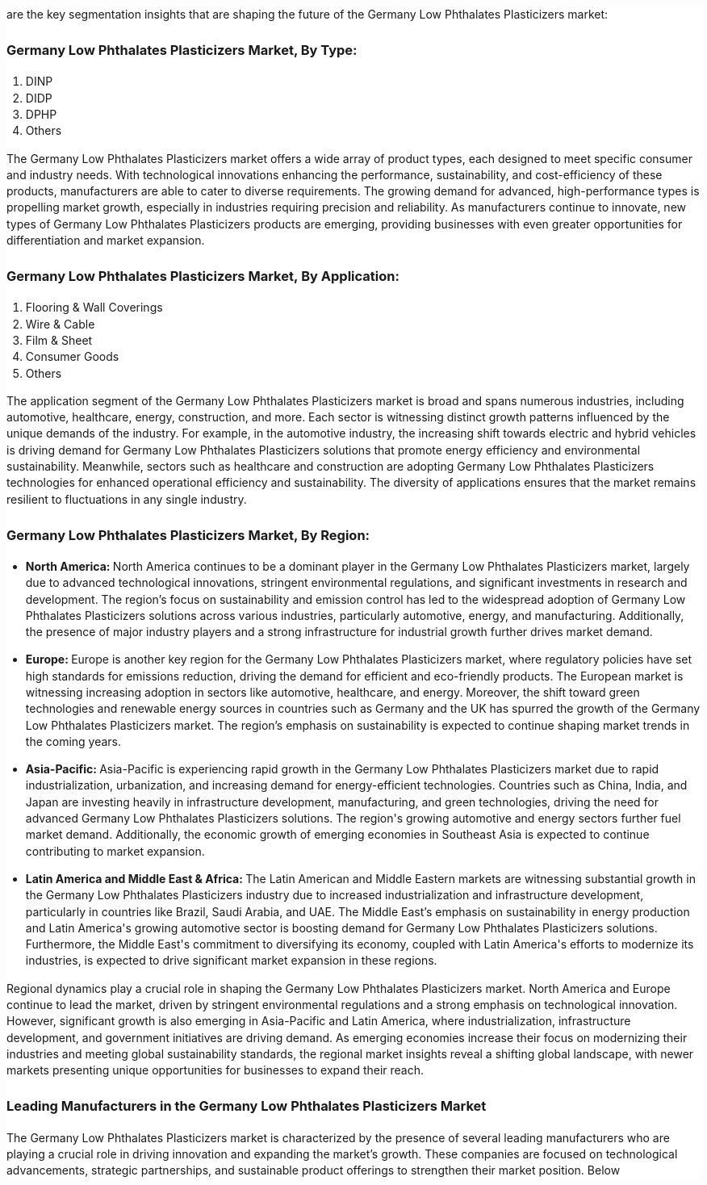 are the key segmentation insights that are shaping the future of the Germany Low Phthalates Plasticizers market:</p><h3><strong>Germany Low Phthalates Plasticizers Market, By Type:<br /></strong></h3><ol><li>DINP<li> DIDP<li> DPHP<li> Others</li></ol><p>The Germany Low Phthalates Plasticizers market offers a wide array of product types, each designed to meet specific consumer and industry needs. With technological innovations enhancing the performance, sustainability, and cost-efficiency of these products, manufacturers are able to cater to diverse requirements. The growing demand for advanced, high-performance types is propelling market growth, especially in industries requiring precision and reliability. As manufacturers continue to innovate, new types of Germany Low Phthalates Plasticizers products are emerging, providing businesses with even greater opportunities for differentiation and market expansion.</p><h3>Germany Low Phthalates Plasticizers Market,&nbsp;By Application:</h3><ol><li>Flooring & Wall Coverings<li> Wire & Cable<li> Film & Sheet<li> Consumer Goods<li> Others</li></ol><p>The application segment of the Germany Low Phthalates Plasticizers market is broad and spans numerous industries, including automotive, healthcare, energy, construction, and more. Each sector is witnessing distinct growth patterns influenced by the unique demands of the industry. For example, in the automotive industry, the increasing shift towards electric and hybrid vehicles is driving demand for Germany Low Phthalates Plasticizers solutions that promote energy efficiency and environmental sustainability. Meanwhile, sectors such as healthcare and construction are adopting Germany Low Phthalates Plasticizers technologies for enhanced operational efficiency and sustainability. The diversity of applications ensures that the market remains resilient to fluctuations in any single industry.</p><h3>Germany Low Phthalates Plasticizers Market, By Region:</h3><ul><li><p><strong>North America:&nbsp;</strong>North America continues to be a dominant player in the Germany Low Phthalates Plasticizers market, largely due to advanced technological innovations, stringent environmental regulations, and significant investments in research and development. The region&rsquo;s focus on sustainability and emission control has led to the widespread adoption of Germany Low Phthalates Plasticizers solutions across various industries, particularly automotive, energy, and manufacturing. Additionally, the presence of major industry players and a strong infrastructure for industrial growth further drives market demand.</p></li><li><p><strong><strong>Europe:&nbsp;</strong></strong>Europe is another key region for the Germany Low Phthalates Plasticizers market, where regulatory policies have set high standards for emissions reduction, driving the demand for efficient and eco-friendly products. The European market is witnessing increasing adoption in sectors like automotive, healthcare, and energy. Moreover, the shift toward green technologies and renewable energy sources in countries such as Germany and the UK has spurred the growth of the Germany Low Phthalates Plasticizers market. The region&rsquo;s emphasis on sustainability is expected to continue shaping market trends in the coming years.</p></li><li><p><strong><strong>Asia-Pacific:&nbsp;</strong></strong>Asia-Pacific is experiencing rapid growth in the Germany Low Phthalates Plasticizers market due to rapid industrialization, urbanization, and increasing demand for energy-efficient technologies. Countries such as China, India, and Japan are investing heavily in infrastructure development, manufacturing, and green technologies, driving the need for advanced Germany Low Phthalates Plasticizers solutions. The region's growing automotive and energy sectors further fuel market demand. Additionally, the economic growth of emerging economies in Southeast Asia is expected to continue contributing to market expansion.</p></li><li><p><strong><strong>Latin America and Middle East &amp; Africa:&nbsp;</strong></strong>The Latin American and Middle Eastern markets are witnessing substantial growth in the Germany Low Phthalates Plasticizers industry due to increased industrialization and infrastructure development, particularly in countries like Brazil, Saudi Arabia, and UAE. The Middle East&rsquo;s emphasis on sustainability in energy production and Latin America's growing automotive sector is boosting demand for Germany Low Phthalates Plasticizers solutions. Furthermore, the Middle East's commitment to diversifying its economy, coupled with Latin America's efforts to modernize its industries, is expected to drive significant market expansion in these regions.</p></li></ul><p>Regional dynamics play a crucial role in shaping the Germany Low Phthalates Plasticizers market. North America and Europe continue to lead the market, driven by stringent environmental regulations and a strong emphasis on technological innovation. However, significant growth is also emerging in Asia-Pacific and Latin America, where industrialization, infrastructure development, and government initiatives are driving demand. As emerging economies increase their focus on modernizing their industries and meeting global sustainability standards, the regional market insights reveal a shifting global landscape, with newer markets presenting unique opportunities for businesses to expand their reach.</p><h3><strong>Leading Manufacturers in the Germany Low Phthalates Plasticizers Market</strong></h3><p>The Germany Low Phthalates Plasticizers market is characterized by the presence of several leading manufacturers who are playing a crucial role in driving innovation and expanding the market&rsquo;s growth. These companies are focused on technological advancements, strategic partnerships, and sustainable product offerings to strengthen their market position. Below